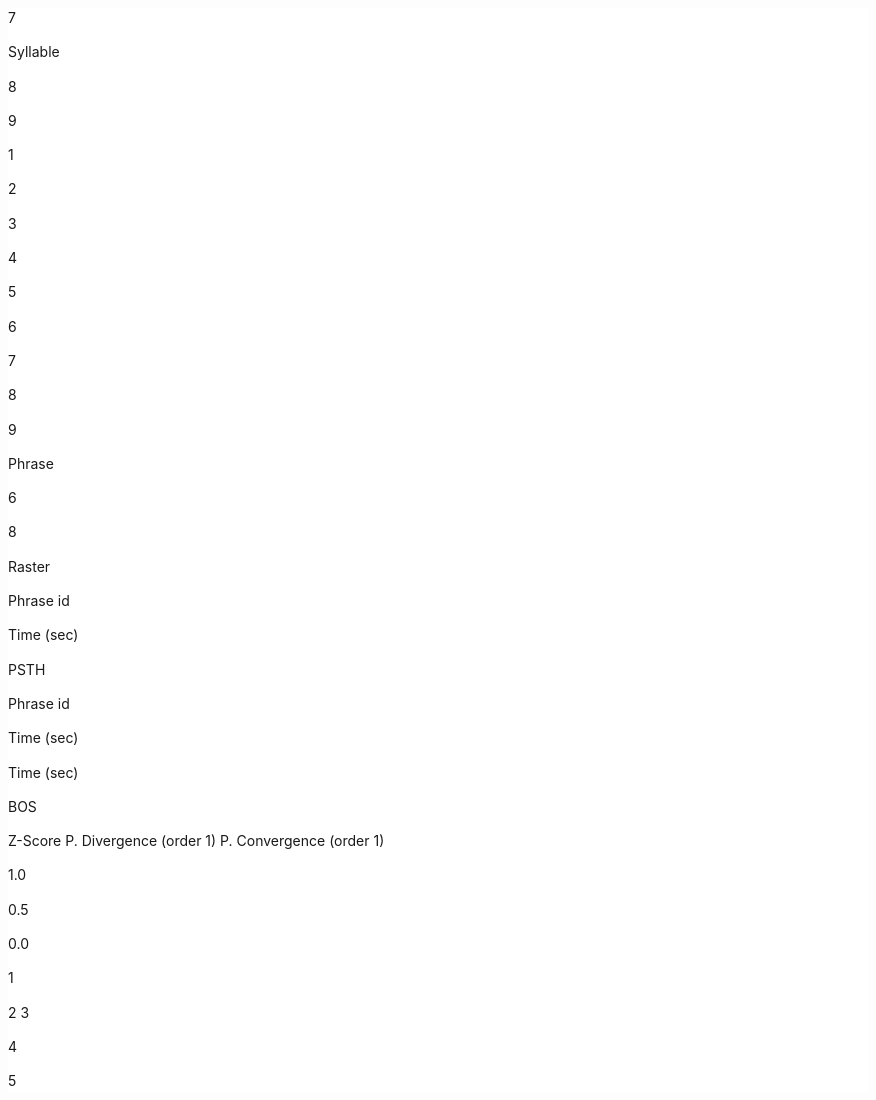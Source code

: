 7

Syllable

8

9

1

2

3

4

5

6

7

8

9

Phrase

6

8

Raster

Phrase id

Time (sec)

PSTH

Phrase id

Time (sec)

Time (sec)

BOS

Z-Score
P. Divergence (order 1)
P. Convergence (order 1)

1.0

0.5

0.0

1

2 3

4

5
